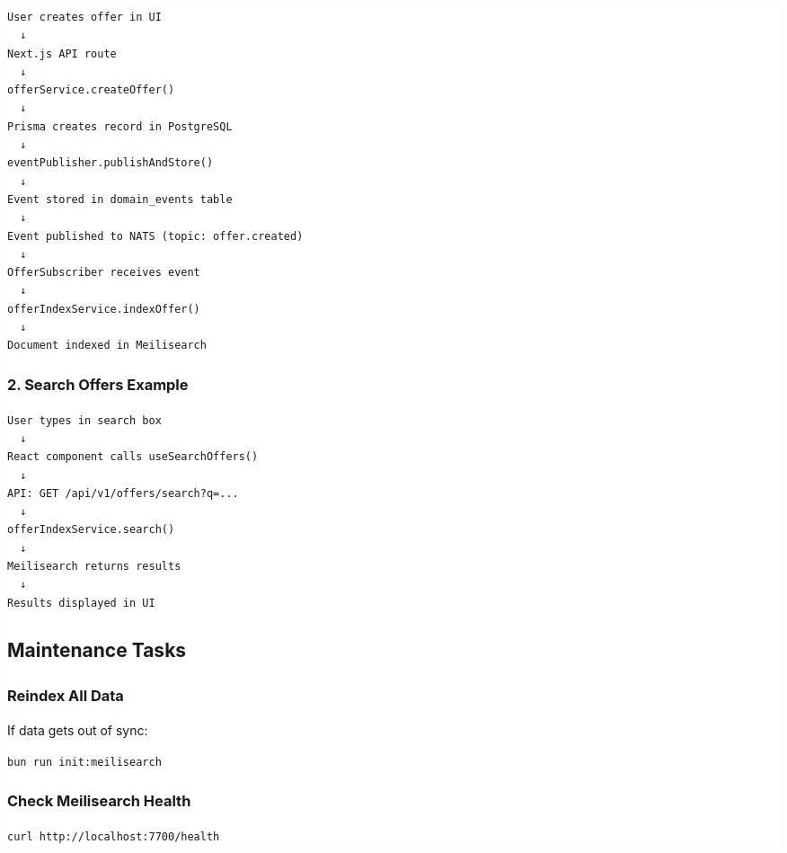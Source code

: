 ```
User creates offer in UI
  ↓
Next.js API route
  ↓
offerService.createOffer()
  ↓
Prisma creates record in PostgreSQL
  ↓
eventPublisher.publishAndStore()
  ↓
Event stored in domain_events table
  ↓
Event published to NATS (topic: offer.created)
  ↓
OfferSubscriber receives event
  ↓
offerIndexService.indexOffer()
  ↓
Document indexed in Meilisearch
```

### 2. Search Offers Example

```
User types in search box
  ↓
React component calls useSearchOffers()
  ↓
API: GET /api/v1/offers/search?q=...
  ↓
offerIndexService.search()
  ↓
Meilisearch returns results
  ↓
Results displayed in UI
```

## Maintenance Tasks

### Reindex All Data

If data gets out of sync:

```bash
bun run init:meilisearch
```

### Check Meilisearch Health

```bash
curl http://localhost:7700/health
```
